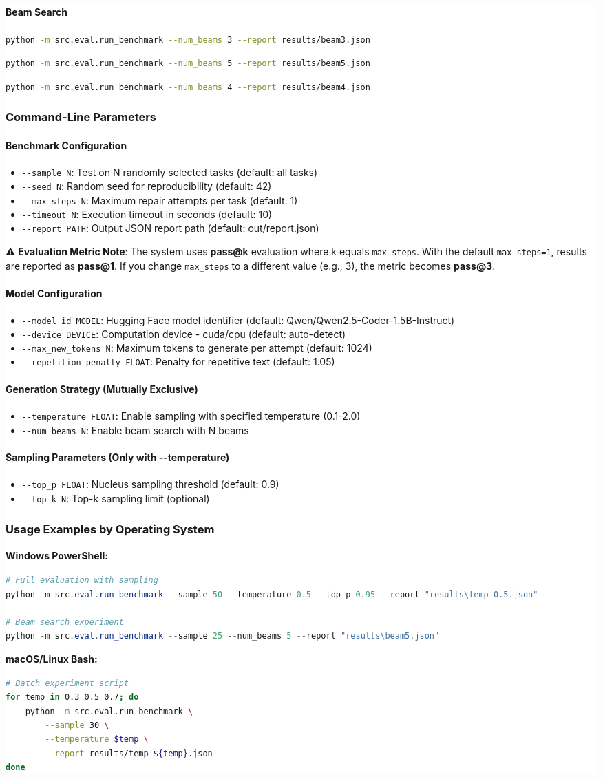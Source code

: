 
#### Beam Search
```bash
python -m src.eval.run_benchmark --num_beams 3 --report results/beam3.json
```

```bash
python -m src.eval.run_benchmark --num_beams 5 --report results/beam5.json
```

```bash
python -m src.eval.run_benchmark --num_beams 4 --report results/beam4.json
```

### Command-Line Parameters

#### Benchmark Configuration
- `--sample N`: Test on N randomly selected tasks (default: all tasks)
- `--seed N`: Random seed for reproducibility (default: 42)
- `--max_steps N`: Maximum repair attempts per task (default: 1)
- `--timeout N`: Execution timeout in seconds (default: 10)
- `--report PATH`: Output JSON report path (default: out/report.json)

⚠️ **Evaluation Metric Note**: The system uses **pass@k** evaluation where k equals `max_steps`. With the default `max_steps=1`, results are reported as **pass@1**. If you change `max_steps` to a different value (e.g., 3), the metric becomes **pass@3**.

#### Model Configuration
- `--model_id MODEL`: Hugging Face model identifier (default: Qwen/Qwen2.5-Coder-1.5B-Instruct)
- `--device DEVICE`: Computation device - cuda/cpu (default: auto-detect)
- `--max_new_tokens N`: Maximum tokens to generate per attempt (default: 1024)
- `--repetition_penalty FLOAT`: Penalty for repetitive text (default: 1.05)

#### Generation Strategy (Mutually Exclusive)
- `--temperature FLOAT`: Enable sampling with specified temperature (0.1-2.0)
- `--num_beams N`: Enable beam search with N beams

#### Sampling Parameters (Only with --temperature)
- `--top_p FLOAT`: Nucleus sampling threshold (default: 0.9)
- `--top_k N`: Top-k sampling limit (optional)

### Usage Examples by Operating System

**Windows PowerShell:**
```powershell
# Full evaluation with sampling
python -m src.eval.run_benchmark --sample 50 --temperature 0.5 --top_p 0.95 --report "results\temp_0.5.json"

# Beam search experiment
python -m src.eval.run_benchmark --sample 25 --num_beams 5 --report "results\beam5.json"
```

**macOS/Linux Bash:**
```bash
# Batch experiment script
for temp in 0.3 0.5 0.7; do
    python -m src.eval.run_benchmark \
        --sample 30 \
        --temperature $temp \
        --report results/temp_${temp}.json
done
```
